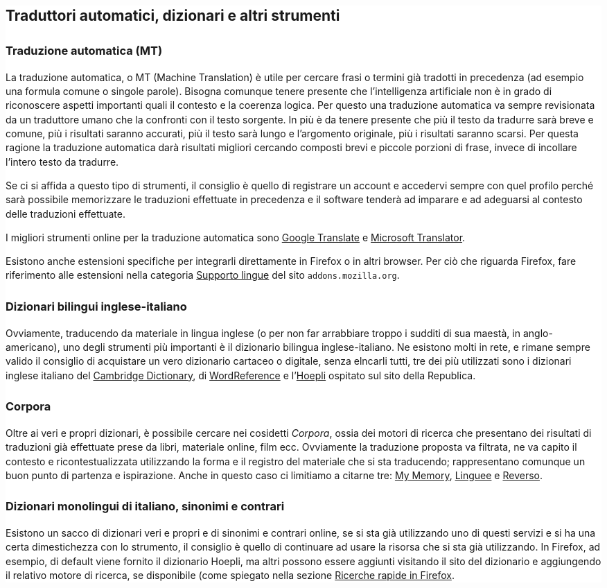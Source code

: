 ## Traduttori automatici, dizionari e altri strumenti

### Traduzione automatica \(MT\)

La traduzione automatica, o MT \(Machine Translation\) è utile per cercare frasi o termini già tradotti in precedenza \(ad esempio una formula comune o singole parole\). Bisogna comunque tenere presente che l’intelligenza artificiale non è in grado di riconoscere aspetti importanti quali il contesto e la coerenza logica. Per questo una traduzione automatica va sempre revisionata da un traduttore umano che la confronti con il testo sorgente. In più è da tenere presente che più il testo da tradurre sarà breve e comune, più i risultati saranno accurati, più il testo sarà lungo e l’argomento originale, più i risultati saranno scarsi. Per questa ragione la traduzione automatica darà risultati migliori cercando composti brevi e piccole porzioni di frase, invece di incollare l’intero testo da tradurre.

Se ci si affida a questo tipo di strumenti, il consiglio è quello di registrare un account e accedervi sempre con quel profilo perché sarà possibile memorizzare le traduzioni effettuate in precedenza e il software tenderà ad imparare e ad adeguarsi al contesto delle traduzioni effettuate.

I migliori strumenti online per la traduzione automatica sono [Google Translate](https://translate.google.com/) e [Microsoft Translator](http://www.bing.com/translator/).

Esistono anche estensioni specifiche per integrarli direttamente in Firefox o in altri browser. Per ciò che riguarda Firefox, fare riferimento alle estensioni nella categoria [Supporto lingue](https://addons.mozilla.org/it/firefox/extensions/language-support/) del sito `addons.mozilla.org`.

### Dizionari bilingui inglese-italiano

Ovviamente, traducendo da materiale in lingua inglese \(o per non far arrabbiare troppo i sudditi di sua maestà, in anglo-americano\), uno degli strumenti più importanti è il dizionario bilingua inglese-italiano. Ne esistono molti in rete, e rimane sempre valido il consiglio di acquistare un vero dizionario cartaceo o digitale, senza elncarli tutti, tre dei più utilizzati sono i dizionari inglese italiano del [Cambridge Dictionary](https://dictionary.cambridge.org/it/dizionario/inglese-italiano/), di [WordReference](http://www.wordreference.com/) e l’[Hoepli](http://dizionari.repubblica.it/inglese.php) ospitato sul sito della Republica.

### Corpora

Oltre ai veri e propri dizionari, è possibile cercare nei cosidetti _Corpora_, ossia dei motori di ricerca che presentano dei risultati di traduzioni già effettuate prese da libri, materiale online, film ecc. Ovviamente la traduzione proposta va filtrata, ne va capito il contesto e ricontestualizzata utilizzando la forma e il registro del materiale che si sta traducendo; rappresentano comunque un buon punto di partenza e ispirazione. Anche in questo caso ci limitiamo a citarne tre: [My Memory](https://mymemory.translated.net/), [Linguee](https://www.linguee.com/english-italian) e [Reverso](http://context.reverso.net/traduzione/).

### Dizionari monolingui di italiano, sinonimi e contrari

Esistono un sacco di dizionari veri e propri e di sinonimi e contrari online, se si sta già utilizzando uno di questi servizi e si ha una certa dimestichezza con lo strumento, il consiglio è quello di continuare ad usare la risorsa che si sta già utilizzando. In Firefox, ad esempio, di default viene fornito il dizionario Hoepli, ma altri possono essere aggiunti visitando il sito del dizionario e aggiungendo il relativo motore di ricerca, se disponibile \(come spiegato nella sezione [Ricerche rapide in Firefox](5-risorse_esterne.md#ricerche-rapide-in-firefox).

